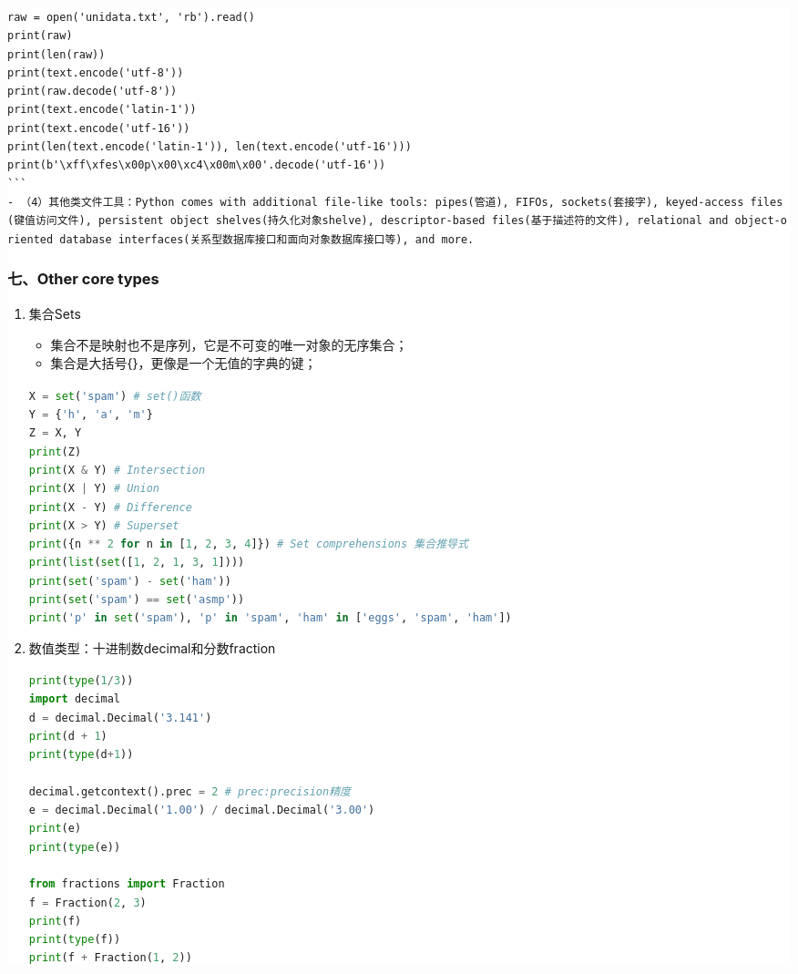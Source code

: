     raw = open('unidata.txt', 'rb').read()
    print(raw)
    print(len(raw))
    print(text.encode('utf-8'))
    print(raw.decode('utf-8'))
    print(text.encode('latin-1'))
    print(text.encode('utf-16'))
    print(len(text.encode('latin-1')), len(text.encode('utf-16')))
    print(b'\xff\xfes\x00p\x00\xc4\x00m\x00'.decode('utf-16'))
    ```
    - （4）其他类文件工具：Python comes with additional file-like tools: pipes(管道), FIFOs, sockets(套接字), keyed-access files(键值访问文件), persistent object shelves(持久化对象shelve), descriptor-based files(基于描述符的文件), relational and object-oriented database interfaces(关系型数据库接口和面向对象数据库接口等), and more.

### 七、Other core types
1. 集合Sets
    - 集合不是映射也不是序列，它是不可变的唯一对象的无序集合；
    - 集合是大括号{}，更像是一个无值的字典的键；

    ``` python
    X = set('spam') # set()函数
    Y = {'h', 'a', 'm'}
    Z = X, Y
    print(Z)
    print(X & Y) # Intersection
    print(X | Y) # Union
    print(X - Y) # Difference
    print(X > Y) # Superset
    print({n ** 2 for n in [1, 2, 3, 4]}) # Set comprehensions 集合推导式
    print(list(set([1, 2, 1, 3, 1])))
    print(set('spam') - set('ham'))
    print(set('spam') == set('asmp'))
    print('p' in set('spam'), 'p' in 'spam', 'ham' in ['eggs', 'spam', 'ham'])
    ```

2. 数值类型：十进制数decimal和分数fraction
    ``` python
    print(type(1/3))
    import decimal
    d = decimal.Decimal('3.141')
    print(d + 1)
    print(type(d+1))

    decimal.getcontext().prec = 2 # prec:precision精度
    e = decimal.Decimal('1.00') / decimal.Decimal('3.00')
    print(e)
    print(type(e))

    from fractions import Fraction
    f = Fraction(2, 3)
    print(f)
    print(type(f))
    print(f + Fraction(1, 2))
    ```
